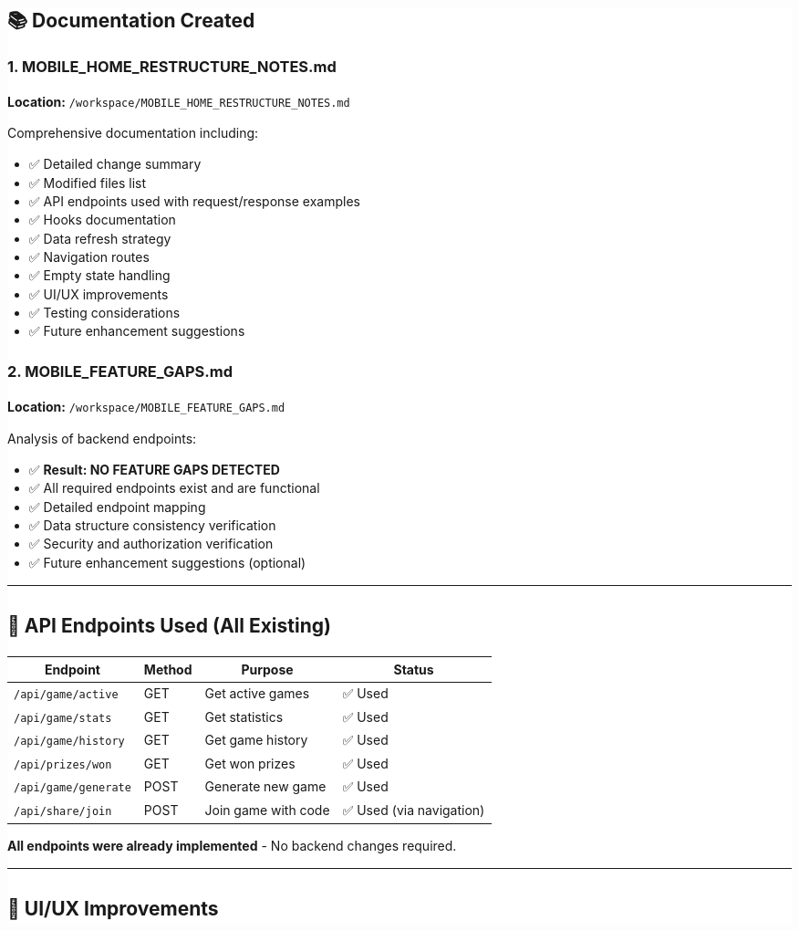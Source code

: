 
## 📚 Documentation Created

### 1. **MOBILE_HOME_RESTRUCTURE_NOTES.md**
**Location:** `/workspace/MOBILE_HOME_RESTRUCTURE_NOTES.md`

Comprehensive documentation including:
- ✅ Detailed change summary
- ✅ Modified files list
- ✅ API endpoints used with request/response examples
- ✅ Hooks documentation
- ✅ Data refresh strategy
- ✅ Navigation routes
- ✅ Empty state handling
- ✅ UI/UX improvements
- ✅ Testing considerations
- ✅ Future enhancement suggestions

### 2. **MOBILE_FEATURE_GAPS.md**
**Location:** `/workspace/MOBILE_FEATURE_GAPS.md`

Analysis of backend endpoints:
- ✅ **Result: NO FEATURE GAPS DETECTED**
- ✅ All required endpoints exist and are functional
- ✅ Detailed endpoint mapping
- ✅ Data structure consistency verification
- ✅ Security and authorization verification
- ✅ Future enhancement suggestions (optional)

---

## 🔌 API Endpoints Used (All Existing)

| Endpoint | Method | Purpose | Status |
|----------|--------|---------|--------|
| `/api/game/active` | GET | Get active games | ✅ Used |
| `/api/game/stats` | GET | Get statistics | ✅ Used |
| `/api/game/history` | GET | Get game history | ✅ Used |
| `/api/prizes/won` | GET | Get won prizes | ✅ Used |
| `/api/game/generate` | POST | Generate new game | ✅ Used |
| `/api/share/join` | POST | Join game with code | ✅ Used (via navigation) |

**All endpoints were already implemented** - No backend changes required.

---

## 🎨 UI/UX Improvements

